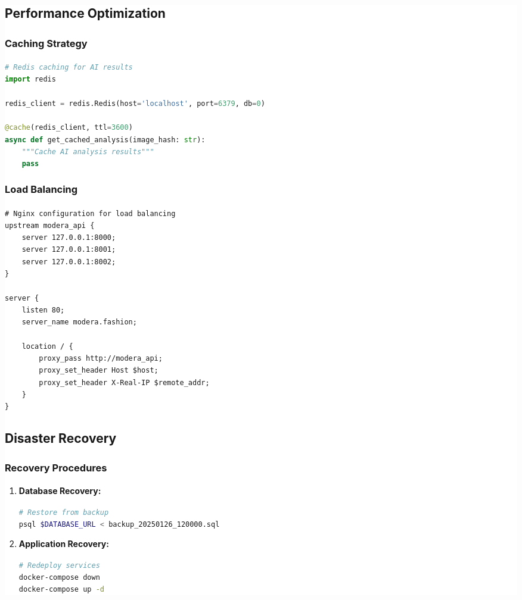 ## Performance Optimization

### Caching Strategy
```python
# Redis caching for AI results
import redis

redis_client = redis.Redis(host='localhost', port=6379, db=0)

@cache(redis_client, ttl=3600)
async def get_cached_analysis(image_hash: str):
    """Cache AI analysis results"""
    pass
```

### Load Balancing
```nginx
# Nginx configuration for load balancing
upstream modera_api {
    server 127.0.0.1:8000;
    server 127.0.0.1:8001;
    server 127.0.0.1:8002;
}

server {
    listen 80;
    server_name modera.fashion;
    
    location / {
        proxy_pass http://modera_api;
        proxy_set_header Host $host;
        proxy_set_header X-Real-IP $remote_addr;
    }
}
```

## Disaster Recovery

### Recovery Procedures
1. **Database Recovery:**
   ```bash
   # Restore from backup
   psql $DATABASE_URL < backup_20250126_120000.sql
   ```

2. **Application Recovery:**
   ```bash
   # Redeploy services
   docker-compose down
   docker-compose up -d
   ```

